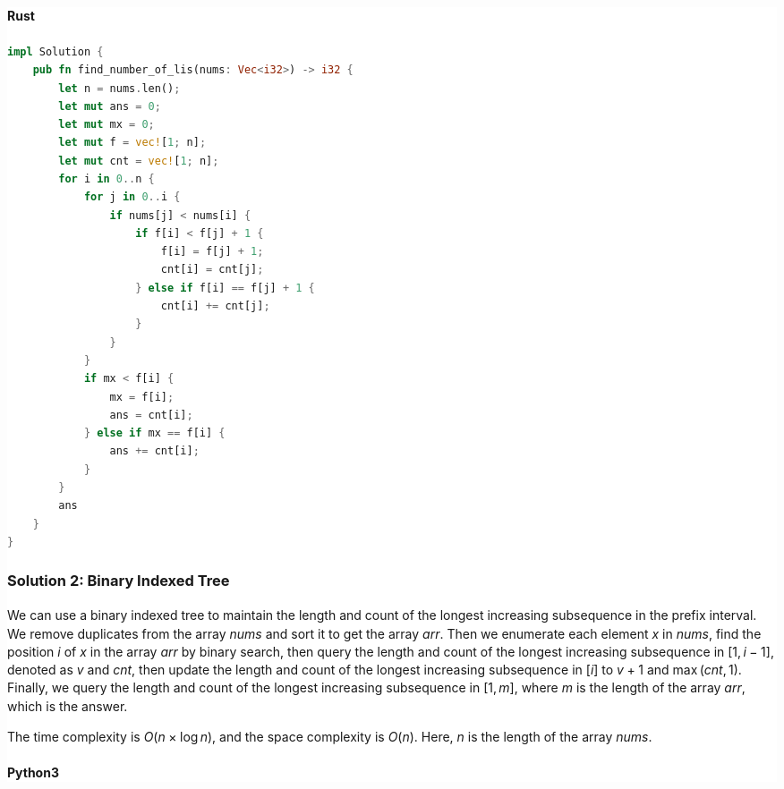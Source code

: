 #### Rust

```rust
impl Solution {
    pub fn find_number_of_lis(nums: Vec<i32>) -> i32 {
        let n = nums.len();
        let mut ans = 0;
        let mut mx = 0;
        let mut f = vec![1; n];
        let mut cnt = vec![1; n];
        for i in 0..n {
            for j in 0..i {
                if nums[j] < nums[i] {
                    if f[i] < f[j] + 1 {
                        f[i] = f[j] + 1;
                        cnt[i] = cnt[j];
                    } else if f[i] == f[j] + 1 {
                        cnt[i] += cnt[j];
                    }
                }
            }
            if mx < f[i] {
                mx = f[i];
                ans = cnt[i];
            } else if mx == f[i] {
                ans += cnt[i];
            }
        }
        ans
    }
}
```







### Solution 2: Binary Indexed Tree

We can use a binary indexed tree to maintain the length and count of the longest increasing subsequence in the prefix interval. We remove duplicates from the array $nums$ and sort it to get the array $arr$. Then we enumerate each element $x$ in $nums$, find the position $i$ of $x$ in the array $arr$ by binary search, then query the length and count of the longest increasing subsequence in $[1,i-1]$, denoted as $v$ and $cnt$, then update the length and count of the longest increasing subsequence in $[i]$ to $v+1$ and $\max(cnt,1)$. Finally, we query the length and count of the longest increasing subsequence in $[1,m]$, where $m$ is the length of the array $arr$, which is the answer.

The time complexity is $O(n \times \log n)$, and the space complexity is $O(n)$. Here, $n$ is the length of the array $nums$.



#### Python3
